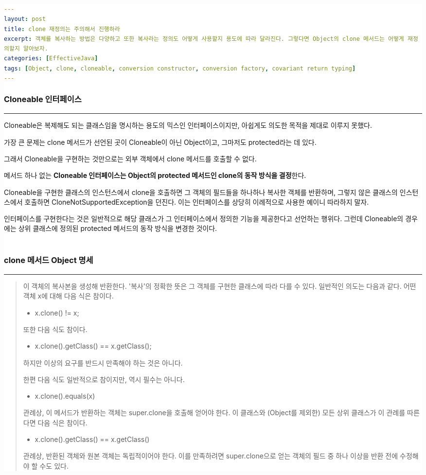 ```yaml
---
layout: post
title: clone 재정의는 주의해서 진행하라
excerpt: 객체를 복사하는 방법은 다양하고 또한 복사라는 정의도 어떻게 사용할지 용도에 따라 달라진다. 그렇다면 Object의 clone 메서드는 어떻게 재정의할지 알아보자.
categories: [EffectiveJava]
tags: [Object, clone, cloneable, conversion constructor, conversion factory, covariant return typing]
---
```



### Cloneable 인터페이스
<hr>
Cloneable은 복제해도 되는 클래스임을 명시하는 용도의 믹스인 인터페이스이지만, 아쉽게도 의도한 목적을 제대로 이루지 못했다.

가장 큰 문제는 clone 메서드가 선언된 곳이 Cloneable이 아닌 Object이고, 그마저도 protected라는 데 있다.

그래서 Cloneable을 구현하는 것만으로는 외부 객체에서 clone 메서드를 호출할 수 없다.

메서드 하나 없는 **Cloneable 인터페이스는 Object의 protected 메서드인 clone의 동작 방식을 결정**한다.

Cloneable을 구현한 클래스의 인스턴스에서 clone을 호출하면 그 객체의 필드들을 하나하나 복사한 객체를 반환하며, 그렇지 않은 클래스의 인스턴스에서 호출하면 CloneNotSupportedException을 던진다. 이는 인터페이스를 상당히 이례적으로 사용한 예이니 따라하지 말자.

인터페이스를 구현한다는 것은 일반적으로 해당 클래스가 그 인터페이스에서 정의한 기능을 제공한다고 선언하는 행위다. 그런데 Cloneable의 경우에는 상위 클래스에 정의된 protected 메서드의 동작 방식을 변경한 것이다.
<br><br>

### clone 메서드 Object 명세
<hr>

> 이 객체의 복사본을 생성해 반환한다. '복사'의 정확한 뜻은 그 객체를 구현한 클래스에 따라 다를 수 있다. 일반적인 의도는 다음과 같다. 어떤 객체 x에 대해 다음 식은 참이다.
> 
> * x.clone() != x;
> 
> 또한 다음 식도 참이다.
> 
> * x.clone().getClass() == x.getClass();
> 
> 하지만 이상의 요구를 반드시 만족해야 하는 것은 아니다.
> 
> 한편 다음 식도 일반적으로 참이지만, 역시 필수는 아니다.
> 
> * x.clone().equals(x)
> 
> 관례상, 이 메서드가 반환하는 객체는 super.clone을 호출해 얻어야 한다. 이 클래스와 (Object를 제외한) 모든 상위 클래스가 이 관례를 따른다면 다음 식은 참이다.
> 
> * x.clone().getClass() == x.getClass()
> 
> 관례상, 반환된 객체와 원본 객체는 독립적이어야 한다. 이를 만족하려면 super.clone으로 얻는 객체의 필드 중 하나 이상을 반환 전에 수정해야 할 수도 있다.
